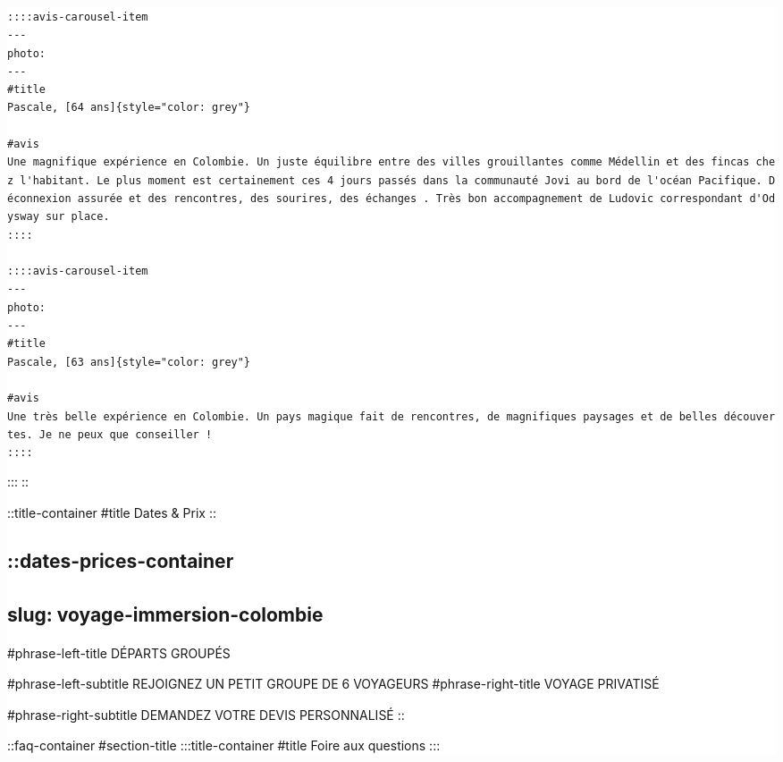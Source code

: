     ::::avis-carousel-item
    ---
    photo: 
    ---
    #title
    Pascale, [64 ans]{style="color: grey"}

    #avis
    Une magnifique expérience en Colombie. Un juste équilibre entre des villes grouillantes comme Médellin et des fincas chez l'habitant. Le plus moment est certainement ces 4 jours passés dans la communauté Jovi au bord de l'océan Pacifique. Déconnexion assurée et des rencontres, des sourires, des échanges . Très bon accompagnement de Ludovic correspondant d'Odysway sur place.
    ::::

    ::::avis-carousel-item
    ---
    photo: 
    ---
    #title
    Pascale, [63 ans]{style="color: grey"}

    #avis
    Une très belle expérience en Colombie. Un pays magique fait de rencontres, de magnifiques paysages et de belles découvertes. Je ne peux que conseiller !
    ::::
  :::
::

::title-container
#title
Dates & Prix
::

::dates-prices-container
---
slug: voyage-immersion-colombie
---
#phrase-left-title
DÉPARTS GROUPÉS

#phrase-left-subtitle
REJOIGNEZ UN PETIT GROUPE DE 6 VOYAGEURS
#phrase-right-title
VOYAGE PRIVATISÉ

#phrase-right-subtitle
DEMANDEZ VOTRE DEVIS PERSONNALISÉ
::

::faq-container
#section-title
  :::title-container
  #title
  Foire aux questions
  :::
